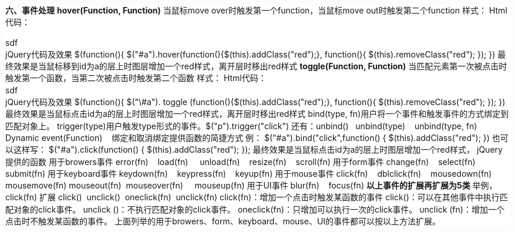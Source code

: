 
**六、事件处理**
**hover(Function, Function)**
当鼠标move over时触发第一个function，当鼠标move out时触发第二个function
样式：<style>.red{color:\#FF0000}</style>
Html代码： <div id="a">sdf</div>
jQuery代码及效果
$(function(){
$("\#a").hover(function(){$(this).addClass("red");},
function(){ $(this).removeClass("red");
});
})
最终效果是当鼠标移到id为a的层上时图层增加一个red样式，离开层时移出red样式
**toggle(Function, Function)**
当匹配元素第一次被点击时触发第一个函数，当第二次被点击时触发第二个函数
样式：<style>.red{color:\#FF0000}</style>
Html代码： <div id="a">sdf</div>
jQuery代码及效果
$(function(){
$("\#a"). toggle (function(){$(this).addClass("red");},
function(){ $(this).removeClass("red");
});
})
最终效果是当鼠标点击id为a的层上时图层增加一个red样式，离开层时移出red样式
bind(type, fn)用户将一个事件和触发事件的方式绑定到匹配对象上。
trigger(type)用户触发type形式的事件。$("p").trigger("click")
还有：unbind()   unbind(type)    unbind(type, fn)
Dynamic event(Function)    绑定和取消绑定提供函数的简捷方式
例：
$("\#a").bind("click",function() {
$(this).addClass("red");
})
也可以这样写：
$("\#a").click(function() {
$(this).addClass("red");
});
最终效果是当鼠标点击id为a的层上时图层增加一个red样式，
jQuery提供的函数
用于browers事件
error(fn)    load(fn)     unload(fn)    resize(fn)    scroll(fn)
用于form事件
change(fn)    select(fn)    submit(fn)
用于keyboard事件
keydown(fn)    keypress(fn)    keyup(fn)
用于mouse事件
click(fn)    dblclick(fn)    mousedown(fn)   mousemove(fn)
mouseout(fn)  mouseover(fn)     mouseup(fn)
用于UI事件
blur(fn)    focus(fn)
**以上事件的扩展再扩展为5类**
举例，click(fn) 扩展 click()  unclick()  oneclick(fn)  unclick(fn)
click(fn)：增加一个点击时触发某函数的事件
click()：可以在其他事件中执行匹配对象的click事件。
unclick ()：不执行匹配对象的click事件。
oneclick(fn)：只增加可以执行一次的click事件。
unclick (fn)：增加一个点击时不触发某函数的事件。
上面列举的用于browers、form、keyboard、mouse、UI的事件都可以按以上方法扩展。

